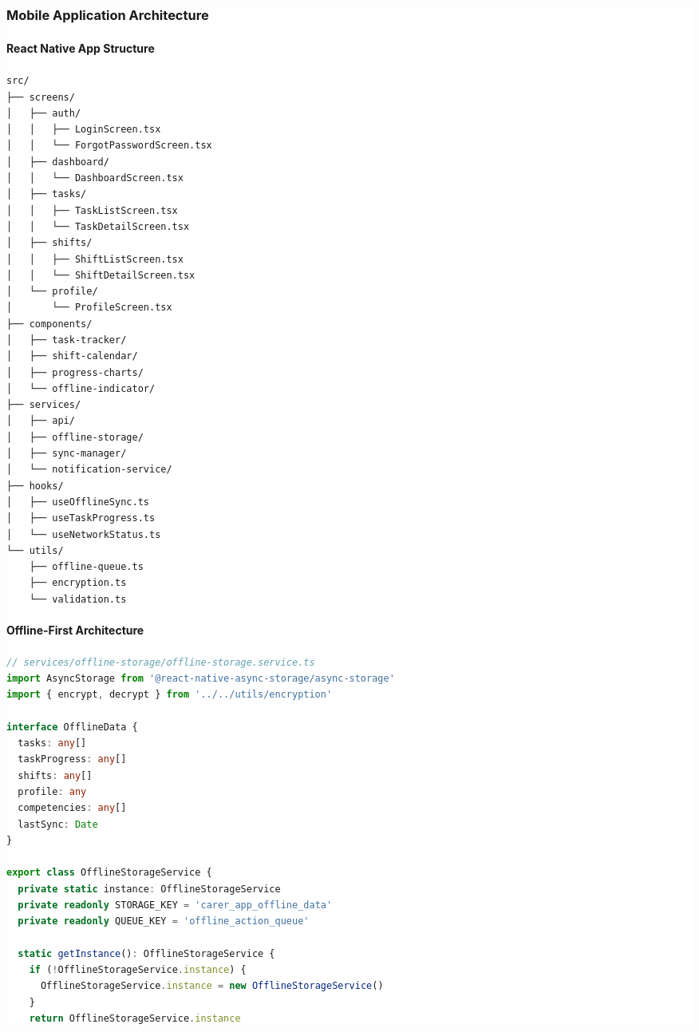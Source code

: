### Mobile Application Architecture

#### React Native App Structure
```
src/
├── screens/
│   ├── auth/
│   │   ├── LoginScreen.tsx
│   │   └── ForgotPasswordScreen.tsx
│   ├── dashboard/
│   │   └── DashboardScreen.tsx
│   ├── tasks/
│   │   ├── TaskListScreen.tsx
│   │   └── TaskDetailScreen.tsx
│   ├── shifts/
│   │   ├── ShiftListScreen.tsx
│   │   └── ShiftDetailScreen.tsx
│   └── profile/
│       └── ProfileScreen.tsx
├── components/
│   ├── task-tracker/
│   ├── shift-calendar/
│   ├── progress-charts/
│   └── offline-indicator/
├── services/
│   ├── api/
│   ├── offline-storage/
│   ├── sync-manager/
│   └── notification-service/
├── hooks/
│   ├── useOfflineSync.ts
│   ├── useTaskProgress.ts
│   └── useNetworkStatus.ts
└── utils/
    ├── offline-queue.ts
    ├── encryption.ts
    └── validation.ts
```

#### Offline-First Architecture
```typescript
// services/offline-storage/offline-storage.service.ts
import AsyncStorage from '@react-native-async-storage/async-storage'
import { encrypt, decrypt } from '../../utils/encryption'

interface OfflineData {
  tasks: any[]
  taskProgress: any[]
  shifts: any[]
  profile: any
  competencies: any[]
  lastSync: Date
}

export class OfflineStorageService {
  private static instance: OfflineStorageService
  private readonly STORAGE_KEY = 'carer_app_offline_data'
  private readonly QUEUE_KEY = 'offline_action_queue'

  static getInstance(): OfflineStorageService {
    if (!OfflineStorageService.instance) {
      OfflineStorageService.instance = new OfflineStorageService()
    }
    return OfflineStorageService.instance
```